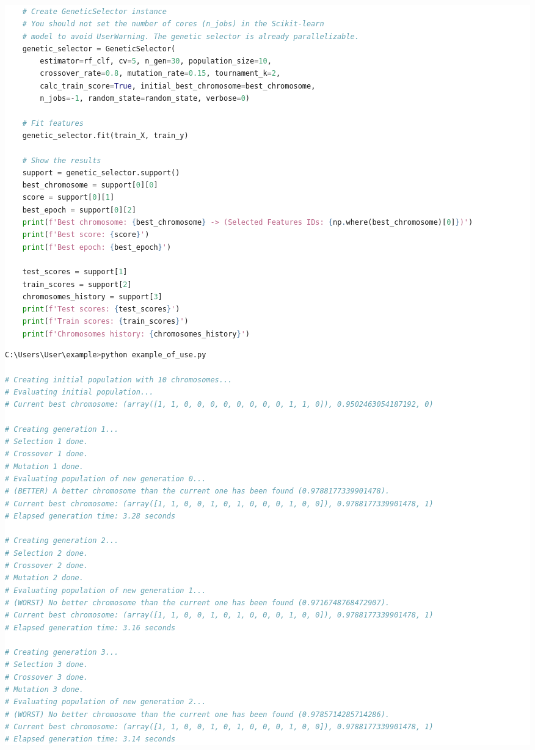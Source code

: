 ```python
    # Create GeneticSelector instance
    # You should not set the number of cores (n_jobs) in the Scikit-learn
    # model to avoid UserWarning. The genetic selector is already parallelizable.
    genetic_selector = GeneticSelector(
        estimator=rf_clf, cv=5, n_gen=30, population_size=10,
        crossover_rate=0.8, mutation_rate=0.15, tournament_k=2,
        calc_train_score=True, initial_best_chromosome=best_chromosome,
        n_jobs=-1, random_state=random_state, verbose=0)
    
    # Fit features
    genetic_selector.fit(train_X, train_y)

    # Show the results
    support = genetic_selector.support()
    best_chromosome = support[0][0]
    score = support[0][1]
    best_epoch = support[0][2]
    print(f'Best chromosome: {best_chromosome} -> (Selected Features IDs: {np.where(best_chromosome)[0]})')
    print(f'Best score: {score}')
    print(f'Best epoch: {best_epoch}')

    test_scores = support[1]
    train_scores = support[2]
    chromosomes_history = support[3]
    print(f'Test scores: {test_scores}')
    print(f'Train scores: {train_scores}')
    print(f'Chromosomes history: {chromosomes_history}')
```
```bash
C:\Users\User\example>python example_of_use.py

# Creating initial population with 10 chromosomes...
# Evaluating initial population...
# Current best chromosome: (array([1, 1, 0, 0, 0, 0, 0, 0, 0, 0, 1, 1, 0]), 0.9502463054187192, 0)

# Creating generation 1...
# Selection 1 done.
# Crossover 1 done.
# Mutation 1 done.
# Evaluating population of new generation 0...
# (BETTER) A better chromosome than the current one has been found (0.9788177339901478).
# Current best chromosome: (array([1, 1, 0, 0, 1, 0, 1, 0, 0, 0, 1, 0, 0]), 0.9788177339901478, 1)
# Elapsed generation time: 3.28 seconds

# Creating generation 2...
# Selection 2 done.
# Crossover 2 done.
# Mutation 2 done.
# Evaluating population of new generation 1...
# (WORST) No better chromosome than the current one has been found (0.9716748768472907).
# Current best chromosome: (array([1, 1, 0, 0, 1, 0, 1, 0, 0, 0, 1, 0, 0]), 0.9788177339901478, 1)
# Elapsed generation time: 3.16 seconds

# Creating generation 3...
# Selection 3 done.
# Crossover 3 done.
# Mutation 3 done.
# Evaluating population of new generation 2...
# (WORST) No better chromosome than the current one has been found (0.9785714285714286).
# Current best chromosome: (array([1, 1, 0, 0, 1, 0, 1, 0, 0, 0, 1, 0, 0]), 0.9788177339901478, 1)
# Elapsed generation time: 3.14 seconds

```